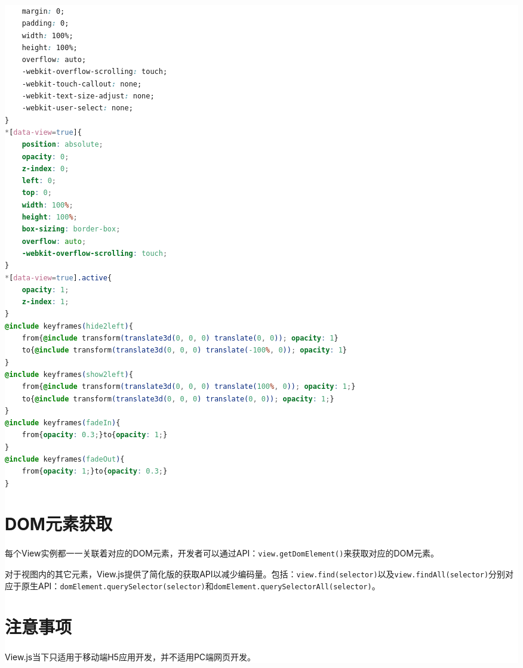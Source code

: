```css
	margin: 0;
	padding: 0;
	width: 100%;
	height: 100%;
	overflow: auto;
	-webkit-overflow-scrolling: touch;
	-webkit-touch-callout: none;
	-webkit-text-size-adjust: none;
	-webkit-user-select: none;
}
*[data-view=true]{
	position: absolute;
	opacity: 0;
	z-index: 0;
	left: 0;
	top: 0;
	width: 100%;
	height: 100%;
	box-sizing: border-box;
	overflow: auto;
	-webkit-overflow-scrolling: touch;
}
*[data-view=true].active{
	opacity: 1;
	z-index: 1;
}
@include keyframes(hide2left){
	from{@include transform(translate3d(0, 0, 0) translate(0, 0)); opacity: 1}
	to{@include transform(translate3d(0, 0, 0) translate(-100%, 0)); opacity: 1}
}
@include keyframes(show2left){
	from{@include transform(translate3d(0, 0, 0) translate(100%, 0)); opacity: 1;}
	to{@include transform(translate3d(0, 0, 0) translate(0, 0)); opacity: 1;}
}
@include keyframes(fadeIn){
	from{opacity: 0.3;}to{opacity: 1;}
}
@include keyframes(fadeOut){
	from{opacity: 1;}to{opacity: 0.3;}
}
```

# DOM元素获取
每个View实例都一一关联着对应的DOM元素，开发者可以通过API：`view.getDomElement()`来获取对应的DOM元素。

对于视图内的其它元素，View.js提供了简化版的获取API以减少编码量。包括：`view.find(selector)`以及`view.findAll(selector)`分别对应于原生API：`domElement.querySelector(selector)`和`domElement.querySelectorAll(selector)`。

# 注意事项
View.js当下只适用于移动端H5应用开发，并不适用PC端网页开发。
